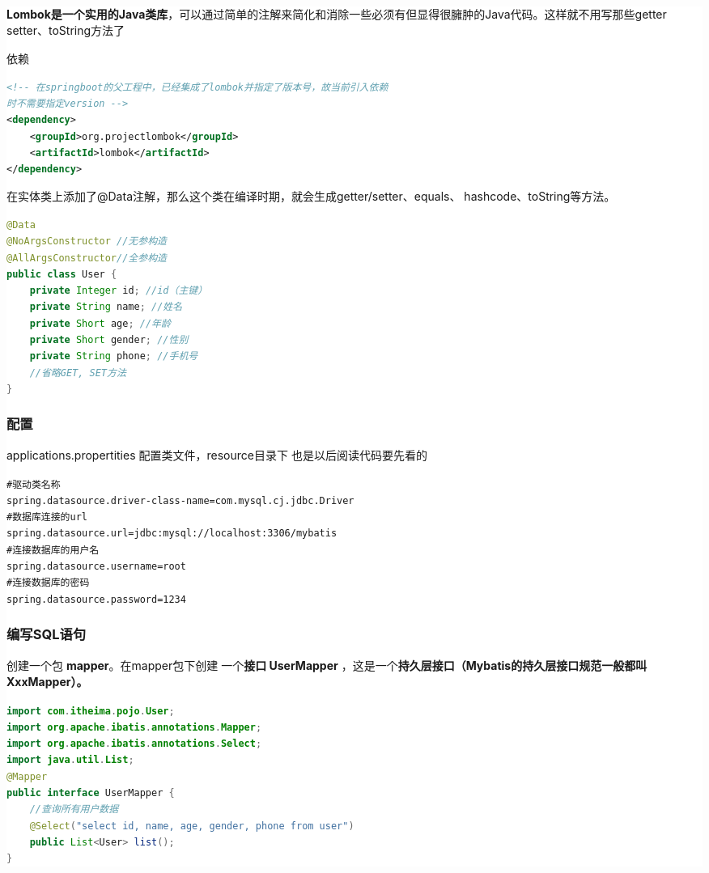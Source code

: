 **Lombok是一个实用的Java类库**，可以通过简单的注解来简化和消除一些必须有但显得很臃肿的Java代码。这样就不用写那些getter setter、toString方法了

依赖

```xml
<!-- 在springboot的父工程中，已经集成了lombok并指定了版本号，故当前引入依赖
时不需要指定version -->
<dependency>
    <groupId>org.projectlombok</groupId>
    <artifactId>lombok</artifactId>
</dependency>
```

在实体类上添加了@Data注解，那么这个类在编译时期，就会生成getter/setter、equals、 hashcode、toString等方法。

```java
@Data
@NoArgsConstructor //无参构造
@AllArgsConstructor//全参构造
public class User {
    private Integer id; //id（主键）
    private String name; //姓名
    private Short age; //年龄
    private Short gender; //性别
    private String phone; //手机号
    //省略GET, SET方法
}
```
### 配置

applications.propertities  配置类文件，resource目录下  也是以后阅读代码要先看的

```properties
#驱动类名称
spring.datasource.driver-class-name=com.mysql.cj.jdbc.Driver
#数据库连接的url
spring.datasource.url=jdbc:mysql://localhost:3306/mybatis
#连接数据库的用户名
spring.datasource.username=root
#连接数据库的密码
spring.datasource.password=1234
```


### 编写SQL语句

创建一个包 **mapper**。在mapper包下创建 一个**接口 UserMapper** ，这是一个**持久层接口（Mybatis的持久层接口规范一般都叫 XxxMapper）。**

```java
import com.itheima.pojo.User;
import org.apache.ibatis.annotations.Mapper;
import org.apache.ibatis.annotations.Select;
import java.util.List;
@Mapper
public interface UserMapper {
    //查询所有用户数据
    @Select("select id, name, age, gender, phone from user")
    public List<User> list();
}
```
